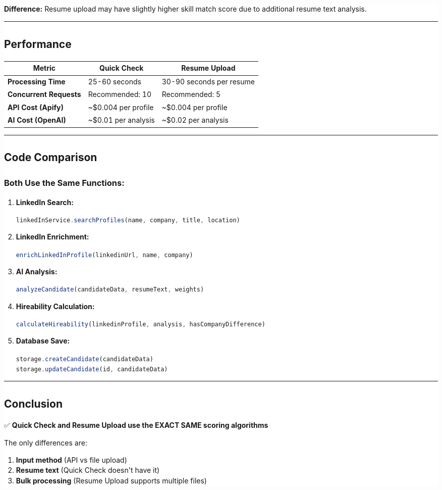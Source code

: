 **Difference:** Resume upload may have slightly higher skill match score due to additional resume text analysis.

---

## Performance

| Metric | Quick Check | Resume Upload |
|--------|-------------|---------------|
| **Processing Time** | 25-60 seconds | 30-90 seconds per resume |
| **Concurrent Requests** | Recommended: 10 | Recommended: 5 |
| **API Cost (Apify)** | ~$0.004 per profile | ~$0.004 per profile |
| **AI Cost (OpenAI)** | ~$0.01 per analysis | ~$0.02 per analysis |

---

## Code Comparison

### Both Use the Same Functions:

1. **LinkedIn Search:**
   ```typescript
   linkedInService.searchProfiles(name, company, title, location)
   ```

2. **LinkedIn Enrichment:**
   ```typescript
   enrichLinkedInProfile(linkedinUrl, name, company)
   ```

3. **AI Analysis:**
   ```typescript
   analyzeCandidate(candidateData, resumeText, weights)
   ```

4. **Hireability Calculation:**
   ```typescript
   calculateHireability(linkedinProfile, analysis, hasCompanyDifference)
   ```

5. **Database Save:**
   ```typescript
   storage.createCandidate(candidateData)
   storage.updateCandidate(id, candidateData)
   ```

---

## Conclusion

✅ **Quick Check and Resume Upload use the EXACT SAME scoring algorithms**

The only differences are:
1. **Input method** (API vs file upload)
2. **Resume text** (Quick Check doesn't have it)
3. **Bulk processing** (Resume Upload supports multiple files)
